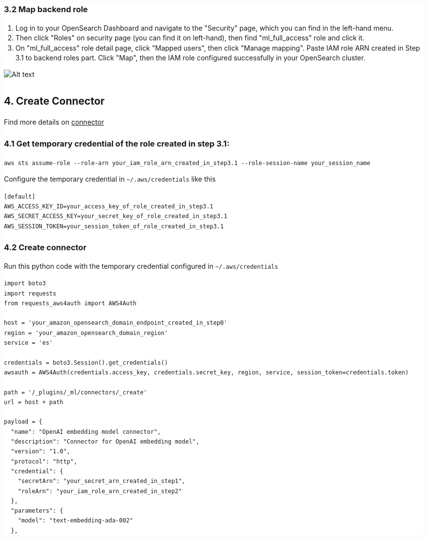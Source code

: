 ### 3.2 Map backend role

1. Log in to your OpenSearch Dashboard and navigate to the "Security" page, which you can find in the left-hand menu.
2. Then click "Roles" on security page (you can find it on left-hand), then find "ml_full_access" role and click it. 
3. On "ml_full_access" role detail page, click "Mapped users", then click "Manage mapping". Paste IAM role ARN created in Step 3.1 to backend roles part.
Click "Map", then the IAM role configured successfully in your OpenSearch cluster.

![Alt text](images/semantic_search/mapping_iam_role_arn.png)

## 4. Create Connector

Find more details on [connector](https://opensearch.org/docs/latest/ml-commons-plugin/remote-models/connectors/)


### 4.1 Get temporary credential of the role created in step 3.1:
```
aws sts assume-role --role-arn your_iam_role_arn_created_in_step3.1 --role-session-name your_session_name
```

Configure the temporary credential in `~/.aws/credentials` like this

```
[default]
AWS_ACCESS_KEY_ID=your_access_key_of_role_created_in_step3.1
AWS_SECRET_ACCESS_KEY=your_secret_key_of_role_created_in_step3.1
AWS_SESSION_TOKEN=your_session_token_of_role_created_in_step3.1
```

### 4.2 Create connector

Run this python code with the temporary credential configured in `~/.aws/credentials`
 
```
import boto3
import requests 
from requests_aws4auth import AWS4Auth

host = 'your_amazon_opensearch_domain_endpoint_created_in_step0'
region = 'your_amazon_opensearch_domain_region'
service = 'es'

credentials = boto3.Session().get_credentials()
awsauth = AWS4Auth(credentials.access_key, credentials.secret_key, region, service, session_token=credentials.token)

path = '/_plugins/_ml/connectors/_create'
url = host + path

payload = {
  "name": "OpenAI embedding model connector",
  "description": "Connector for OpenAI embedding model",
  "version": "1.0",
  "protocol": "http",
  "credential": {
    "secretArn": "your_secret_arn_created_in_step1",
    "roleArn": "your_iam_role_arn_created_in_step2"
  },
  "parameters": {
    "model": "text-embedding-ada-002"
  },
```